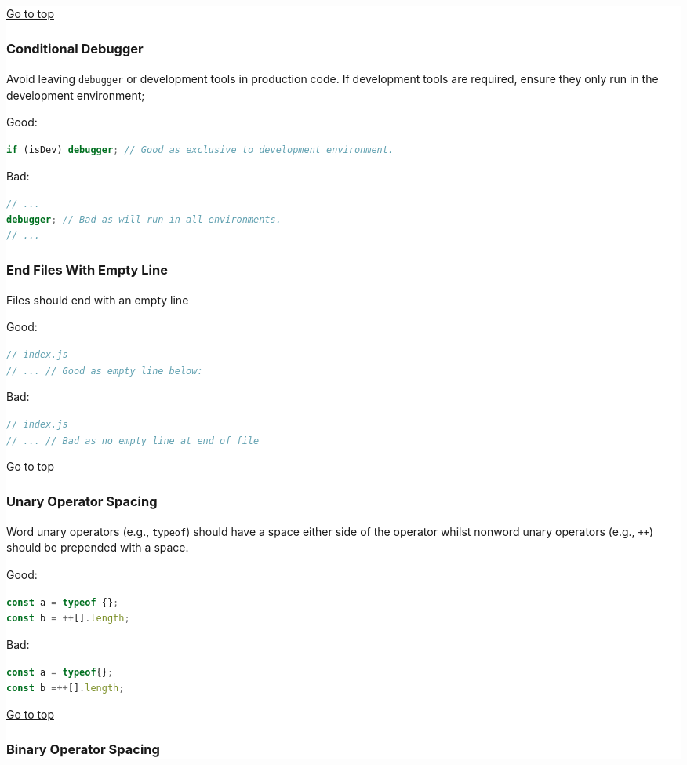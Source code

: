 [Go to top](#table-of-contents)

### Conditional Debugger

Avoid leaving `debugger` or development tools in production code. If development tools are required, ensure they only run in the development environment;

Good:
```js
if (isDev) debugger; // Good as exclusive to development environment.
```

Bad:
```js
// ...
debugger; // Bad as will run in all environments.
// ...
```

### End Files With Empty Line

Files should end with an empty line

Good:
```js
// index.js
// ... // Good as empty line below:

```

Bad:
```js
// index.js
// ... // Bad as no empty line at end of file
```

[Go to top](#table-of-contents)

### Unary Operator Spacing

Word unary operators (e.g., `typeof`) should have a space either side of the operator whilst nonword unary operators (e.g., `++`) should be prepended with a space.

Good:
```js
const a = typeof {};
const b = ++[].length;
```

Bad:
```js
const a = typeof{};
const b =++[].length;
```

[Go to top](#table-of-contents)

### Binary Operator Spacing
